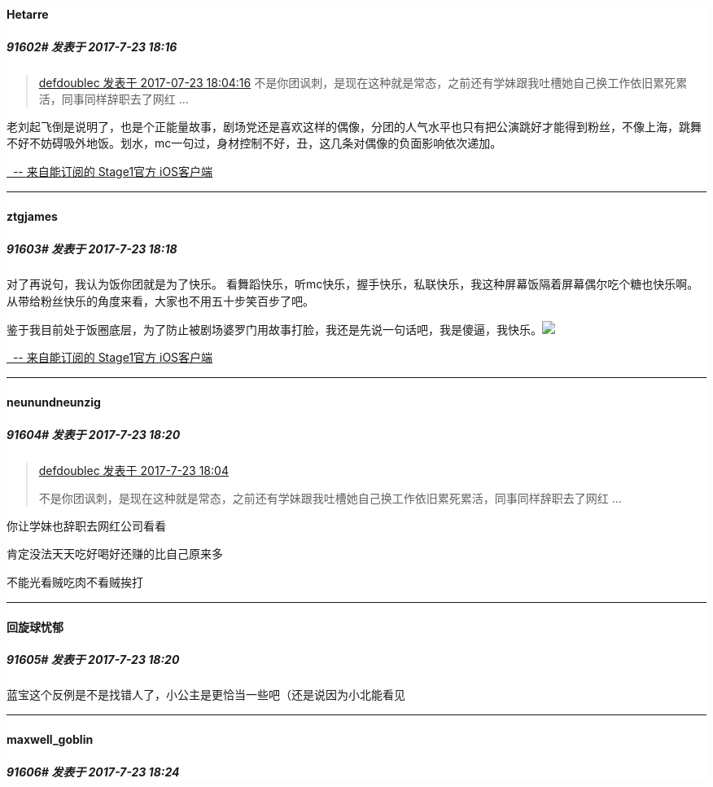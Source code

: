 ####  Hetarre  
##### 91602#       发表于 2017-7-23 18:16


<blockquote><a href="httphttps://bbs.saraba1st.com/2b/forum.php?mod=redirect&amp;goto=findpost&amp;pid=36662684&amp;ptid=1105387" target="_blank">defdoublec 发表于 2017-07-23 18:04:16</a>
不是你团讽刺，是现在这种就是常态，之前还有学妹跟我吐槽她自己换工作依旧累死累活，同事同样辞职去了网红 ...</blockquote>老刘起飞倒是说明了，也是个正能量故事，剧场党还是喜欢这样的偶像，分团的人气水平也只有把公演跳好才能得到粉丝，不像上海，跳舞不好不妨碍吸外地饭。划水，mc一句过，身材控制不好，丑，这几条对偶像的负面影响依次递加。

[  -- 来自能订阅的 Stage1官方 iOS客户端](https://itunes.apple.com/fi/app/saraba1st/id1221237470?mt=8)


-----

####  ztgjames  
##### 91603#       发表于 2017-7-23 18:18


对了再说句，我认为饭你团就是为了快乐。
看舞蹈快乐，听mc快乐，握手快乐，私联快乐，我这种屏幕饭隔着屏幕偶尔吃个糖也快乐啊。
从带给粉丝快乐的角度来看，大家也不用五十步笑百步了吧。

鉴于我目前处于饭圈底层，为了防止被剧场婆罗门用故事打脸，我还是先说一句话吧，我是傻逼，我快乐。<img src="https://static.saraba1st.com/image/smiley/face2017/031.png" referrerpolicy="no-referrer">

[  -- 来自能订阅的 Stage1官方 iOS客户端](https://itunes.apple.com/fi/app/saraba1st/id1221237470?mt=8)


-----

####  neunundneunzig  
##### 91604#       发表于 2017-7-23 18:20


<blockquote><a href="httphttps://bbs.saraba1st.com/2b/forum.php?mod=redirect&amp;goto=findpost&amp;pid=36662684&amp;ptid=1105387" target="_blank">defdoublec 发表于 2017-7-23 18:04</a>

不是你团讽刺，是现在这种就是常态，之前还有学妹跟我吐槽她自己换工作依旧累死累活，同事同样辞职去了网红 ...</blockquote>
你让学妹也辞职去网红公司看看

肯定没法天天吃好喝好还赚的比自己原来多


不能光看贼吃肉不看贼挨打


-----

####  回旋球忧郁  
##### 91605#       发表于 2017-7-23 18:20


蓝宝这个反例是不是找错人了，小公主是更恰当一些吧（还是说因为小北能看见


-----

####  maxwell_goblin  
##### 91606#       发表于 2017-7-23 18:24
